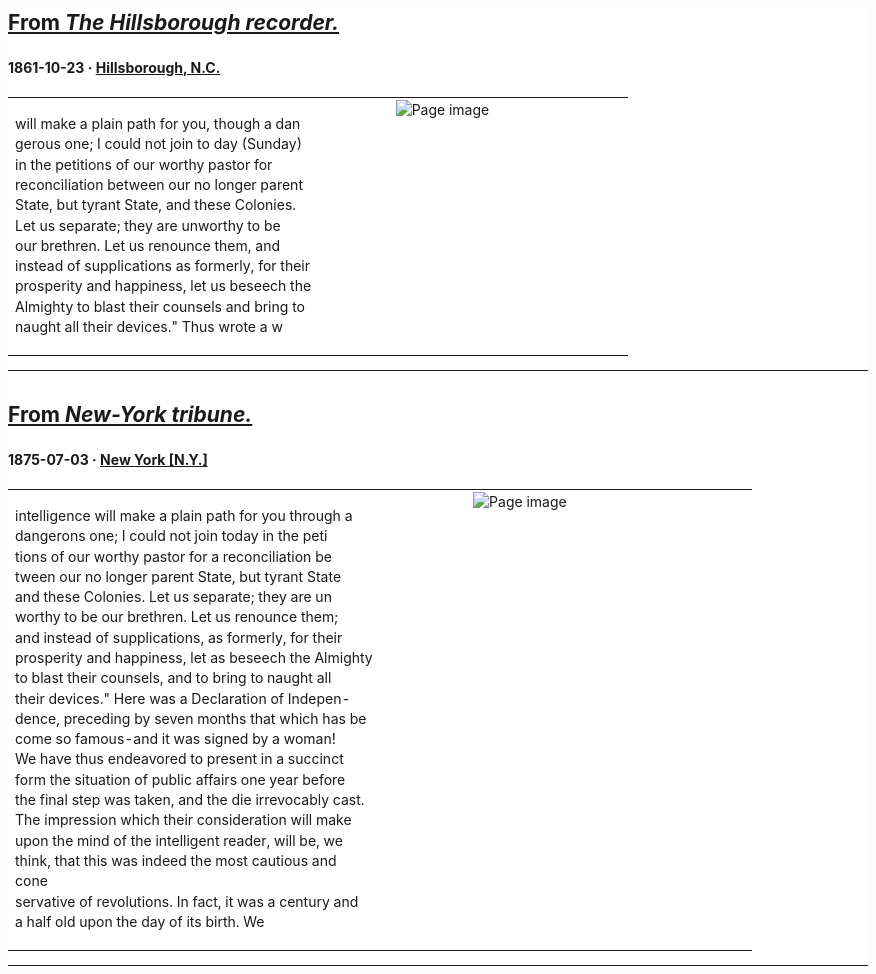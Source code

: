 
## [From _The Hillsborough recorder._](https://www.loc.gov/resource/sn84026472/1861-10-23/ed-1/?sp=4)

#### 1861-10-23 &middot; [Hillsborough, N.C.](http://dbpedia.org/resource/Hillsborough%2C_North_Carolina)

<table style="width: 100%;"><tr><td style="width: 50%">

  
will make a plain path for you, though a dan­  
gerous one; I could not join to day (Sunday)  
in the petitions of our worthy pastor for  
reconciliation between our no longer parent  
State, but tyrant State, and these Colonies.  
Let us separate; they are unworthy to be  
our brethren. Let us renounce them, and  
instead of supplications as formerly, for their  
prosperity and happiness, let us beseech the  
Almighty to blast their counsels and bring to  
naught all their devices.&quot; Thus wrote a w
</td><td style="width: 50%; max-height: 75%; margin: auto; display: block;">
<img alt="Page image" src="https://tile.loc.gov/image-services/iiif/service:ndnp:ncu:batch_ncu_hawk_ver02:data:sn84026472:00416156384:1861102301:0175/pct:36.81441003845375,26.152073732718893,14.187411455171018,6.13479262672811/!600,600/0/default.jpg"/>
</td>
</tr></table>

---

## [From _New-York tribune._](https://www.loc.gov/resource/sn83030214/1875-07-03/ed-1/?sp=3)

#### 1875-07-03 &middot; [New York [N.Y.]](http://dbpedia.org/resource/New_York_City)

<table style="width: 100%;"><tr><td style="width: 50%">

  
intelligence will make a plain path for you through a  
dangerons one; I could not join today in the peti­  
tions of our worthy pastor for a reconciliation be­  
tween our no longer parent State, but tyrant State  
and these Colonies. Let us separate; they are un  
worthy to be our brethren. Let us renounce them;  
and instead of supplications, as formerly, for their  
prosperity and happiness, let as beseech the Almighty  
to blast their counsels, and to bring to naught all  
their devices.&quot; Here was a Declaration of Indepen-­  
dence, preceding by seven months that which has be  
come so famous-and it was signed by a woman!  
We have thus endeavored to present in a succinct  
form the situation of public affairs one year before  
the final step was taken, and the die irrevocably cast.  
The impression which their consideration will make  
upon the mind of the intelligent reader, will be, we  
think, that this was indeed the most cautious and cone­  
servative of revolutions. In fact, it was a century and  
a half old upon the day of its birth. We 
</td><td style="width: 50%; max-height: 75%; margin: auto; display: block;">
<img alt="Page image" src="https://tile.loc.gov/image-services/iiif/service:ndnp:dlc:batch_dlc_inform_ver01:data:sn83030214:00206531228:1875070301:0031/pct:33.77597840755735,20.95499828237719,16.12415654520918,10.977518225886485/!600,600/0/default.jpg"/>
</td>
</tr></table>

---